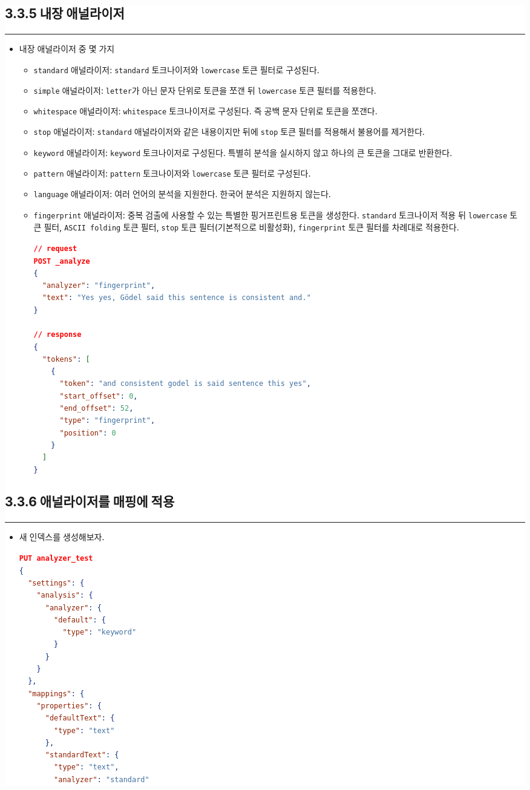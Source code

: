 
## 3.3.5 내장 애널라이저

---

- 내장 애널라이저 중 몇 가지
    - `standard` 애널라이저: `standard` 토크나이저와 `lowercase` 토큰 필터로 구성된다.
    - `simple` 애널라이저: `letter`가 아닌 문자 단위로 토큰을 쪼갠 뒤 `lowercase` 토큰 필터를 적용한다.
    - `whitespace` 애널라이저: `whitespace` 토크나이저로 구성된다. 즉 공백 문자 단위로 토큰을 쪼갠다.
    - `stop` 애널라이저: `standard` 애널라이저와 같은 내용이지만 뒤에 `stop` 토큰 필터를 적용해서 불용어를 제거한다.
    - `keyword` 애널라이저: `keyword` 토크나이저로 구성된다. 특별히 분석을 실시하지 않고 하나의 큰 토큰을 그대로 반환한다.
    - `pattern` 애널라이저: `pattern` 토크나이저와 `lowercase` 토큰 필터로 구성된다.
    - `language` 애널라이저: 여러 언어의 분석을 지원한다. 한국어 분석은 지원하지 않는다.
    - `fingerprint` 애널라이저: 중복 검출에 사용할 수 있는 특별한 핑거프린트용 토큰을 생성한다. `standard` 토크나이저 적용 뒤 `lowercase` 토큰 필터, `ASCII folding` 토큰 필터, `stop` 토큰 필터(기본적으로 비활성화), `fingerprint` 토큰 필터를 차례대로 적용한다.
        
        ```json
        // request
        POST _analyze
        {
          "analyzer": "fingerprint",
          "text": "Yes yes, Gödel said this sentence is consistent and."
        }
        
        // response
        {
          "tokens": [
            {
              "token": "and consistent godel is said sentence this yes",
              "start_offset": 0,
              "end_offset": 52,
              "type": "fingerprint",
              "position": 0
            }
          ]
        }
        ```
        

## 3.3.6 애널라이저를 매핑에 적용

---

- 새 인덱스를 생성해보자.
    
    ```json
    PUT analyzer_test
    {
      "settings": {
        "analysis": {
          "analyzer": {
            "default": {
              "type": "keyword"
            }
          }
        }
      },
      "mappings": {
        "properties": {
          "defaultText": {
            "type": "text"
          },
          "standardText": {
            "type": "text",
            "analyzer": "standard"